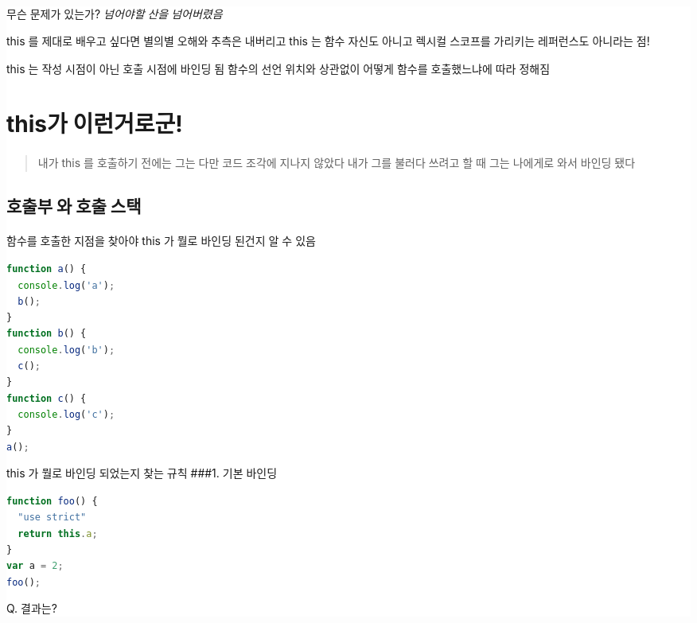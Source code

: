 
무슨 문제가 있는가?
_넘어야할 산을 넘어버렸음_





this 를 제대로 배우고 싶다면 별의별 오해와 추측은 내버리고
this 는 함수 자신도 아니고 렉시컬 스코프를 가리키는 레퍼런스도 아니라는 점!

this 는 작성 시점이 아닌 호출 시점에 바인딩 됨
함수의 선언 위치와 상관없이 어떻게 함수를 호출했느냐에 따라 정해짐







# this가 이런거로군!
> 내가 this 를 호출하기 전에는
그는 다만
코드 조각에 지나지 않았다
내가 그를 불러다 쓰려고 할 때
그는 나에게로 와서
바인딩 됐다


## 호출부 와 호출 스택
함수를 호출한 지점을 찾아야 this 가 뭘로 바인딩 된건지 알 수 있음
```js
function a() {
  console.log('a');
  b();
}
function b() {
  console.log('b');
  c();
}
function c() {
  console.log('c');
}
a();
````

this 가 뭘로 바인딩 되었는지 찾는 규칙
###1. 기본 바인딩
```js
function foo() {
  "use strict"
  return this.a;
}
var a = 2;
foo();
````
Q. 결과는?
